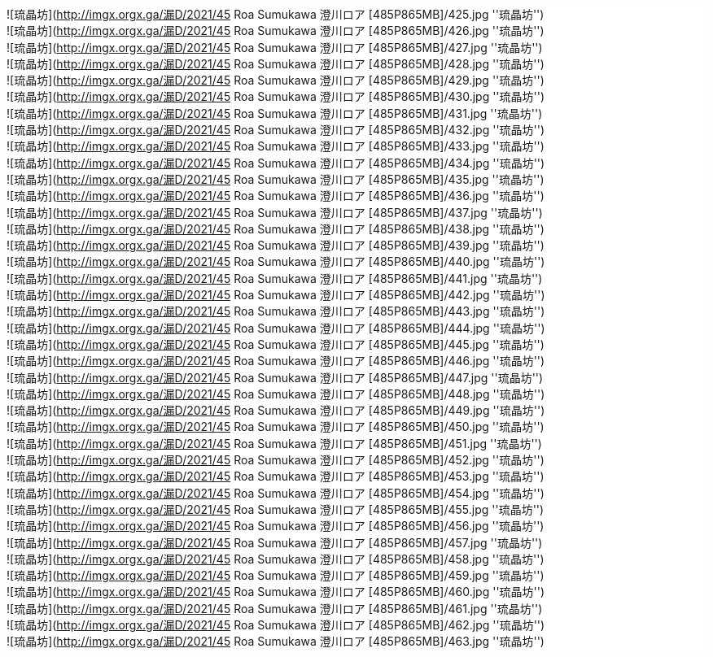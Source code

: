 ![琉晶坊](http://imgx.orgx.ga/漏D/2021/45 Roa Sumukawa 澄川ロア [485P865MB]/425.jpg ''琉晶坊'') <br>
![琉晶坊](http://imgx.orgx.ga/漏D/2021/45 Roa Sumukawa 澄川ロア [485P865MB]/426.jpg ''琉晶坊'') <br>
![琉晶坊](http://imgx.orgx.ga/漏D/2021/45 Roa Sumukawa 澄川ロア [485P865MB]/427.jpg ''琉晶坊'') <br>
![琉晶坊](http://imgx.orgx.ga/漏D/2021/45 Roa Sumukawa 澄川ロア [485P865MB]/428.jpg ''琉晶坊'') <br>
![琉晶坊](http://imgx.orgx.ga/漏D/2021/45 Roa Sumukawa 澄川ロア [485P865MB]/429.jpg ''琉晶坊'') <br>
![琉晶坊](http://imgx.orgx.ga/漏D/2021/45 Roa Sumukawa 澄川ロア [485P865MB]/430.jpg ''琉晶坊'') <br>
![琉晶坊](http://imgx.orgx.ga/漏D/2021/45 Roa Sumukawa 澄川ロア [485P865MB]/431.jpg ''琉晶坊'') <br>
![琉晶坊](http://imgx.orgx.ga/漏D/2021/45 Roa Sumukawa 澄川ロア [485P865MB]/432.jpg ''琉晶坊'') <br>
![琉晶坊](http://imgx.orgx.ga/漏D/2021/45 Roa Sumukawa 澄川ロア [485P865MB]/433.jpg ''琉晶坊'') <br>
![琉晶坊](http://imgx.orgx.ga/漏D/2021/45 Roa Sumukawa 澄川ロア [485P865MB]/434.jpg ''琉晶坊'') <br>
![琉晶坊](http://imgx.orgx.ga/漏D/2021/45 Roa Sumukawa 澄川ロア [485P865MB]/435.jpg ''琉晶坊'') <br>
![琉晶坊](http://imgx.orgx.ga/漏D/2021/45 Roa Sumukawa 澄川ロア [485P865MB]/436.jpg ''琉晶坊'') <br>
![琉晶坊](http://imgx.orgx.ga/漏D/2021/45 Roa Sumukawa 澄川ロア [485P865MB]/437.jpg ''琉晶坊'') <br>
![琉晶坊](http://imgx.orgx.ga/漏D/2021/45 Roa Sumukawa 澄川ロア [485P865MB]/438.jpg ''琉晶坊'') <br>
![琉晶坊](http://imgx.orgx.ga/漏D/2021/45 Roa Sumukawa 澄川ロア [485P865MB]/439.jpg ''琉晶坊'') <br>
![琉晶坊](http://imgx.orgx.ga/漏D/2021/45 Roa Sumukawa 澄川ロア [485P865MB]/440.jpg ''琉晶坊'') <br>
![琉晶坊](http://imgx.orgx.ga/漏D/2021/45 Roa Sumukawa 澄川ロア [485P865MB]/441.jpg ''琉晶坊'') <br>
![琉晶坊](http://imgx.orgx.ga/漏D/2021/45 Roa Sumukawa 澄川ロア [485P865MB]/442.jpg ''琉晶坊'') <br>
![琉晶坊](http://imgx.orgx.ga/漏D/2021/45 Roa Sumukawa 澄川ロア [485P865MB]/443.jpg ''琉晶坊'') <br>
![琉晶坊](http://imgx.orgx.ga/漏D/2021/45 Roa Sumukawa 澄川ロア [485P865MB]/444.jpg ''琉晶坊'') <br>
![琉晶坊](http://imgx.orgx.ga/漏D/2021/45 Roa Sumukawa 澄川ロア [485P865MB]/445.jpg ''琉晶坊'') <br>
![琉晶坊](http://imgx.orgx.ga/漏D/2021/45 Roa Sumukawa 澄川ロア [485P865MB]/446.jpg ''琉晶坊'') <br>
![琉晶坊](http://imgx.orgx.ga/漏D/2021/45 Roa Sumukawa 澄川ロア [485P865MB]/447.jpg ''琉晶坊'') <br>
![琉晶坊](http://imgx.orgx.ga/漏D/2021/45 Roa Sumukawa 澄川ロア [485P865MB]/448.jpg ''琉晶坊'') <br>
![琉晶坊](http://imgx.orgx.ga/漏D/2021/45 Roa Sumukawa 澄川ロア [485P865MB]/449.jpg ''琉晶坊'') <br>
![琉晶坊](http://imgx.orgx.ga/漏D/2021/45 Roa Sumukawa 澄川ロア [485P865MB]/450.jpg ''琉晶坊'') <br>
![琉晶坊](http://imgx.orgx.ga/漏D/2021/45 Roa Sumukawa 澄川ロア [485P865MB]/451.jpg ''琉晶坊'') <br>
![琉晶坊](http://imgx.orgx.ga/漏D/2021/45 Roa Sumukawa 澄川ロア [485P865MB]/452.jpg ''琉晶坊'') <br>
![琉晶坊](http://imgx.orgx.ga/漏D/2021/45 Roa Sumukawa 澄川ロア [485P865MB]/453.jpg ''琉晶坊'') <br>
![琉晶坊](http://imgx.orgx.ga/漏D/2021/45 Roa Sumukawa 澄川ロア [485P865MB]/454.jpg ''琉晶坊'') <br>
![琉晶坊](http://imgx.orgx.ga/漏D/2021/45 Roa Sumukawa 澄川ロア [485P865MB]/455.jpg ''琉晶坊'') <br>
![琉晶坊](http://imgx.orgx.ga/漏D/2021/45 Roa Sumukawa 澄川ロア [485P865MB]/456.jpg ''琉晶坊'') <br>
![琉晶坊](http://imgx.orgx.ga/漏D/2021/45 Roa Sumukawa 澄川ロア [485P865MB]/457.jpg ''琉晶坊'') <br>
![琉晶坊](http://imgx.orgx.ga/漏D/2021/45 Roa Sumukawa 澄川ロア [485P865MB]/458.jpg ''琉晶坊'') <br>
![琉晶坊](http://imgx.orgx.ga/漏D/2021/45 Roa Sumukawa 澄川ロア [485P865MB]/459.jpg ''琉晶坊'') <br>
![琉晶坊](http://imgx.orgx.ga/漏D/2021/45 Roa Sumukawa 澄川ロア [485P865MB]/460.jpg ''琉晶坊'') <br>
![琉晶坊](http://imgx.orgx.ga/漏D/2021/45 Roa Sumukawa 澄川ロア [485P865MB]/461.jpg ''琉晶坊'') <br>
![琉晶坊](http://imgx.orgx.ga/漏D/2021/45 Roa Sumukawa 澄川ロア [485P865MB]/462.jpg ''琉晶坊'') <br>
![琉晶坊](http://imgx.orgx.ga/漏D/2021/45 Roa Sumukawa 澄川ロア [485P865MB]/463.jpg ''琉晶坊'') <br>